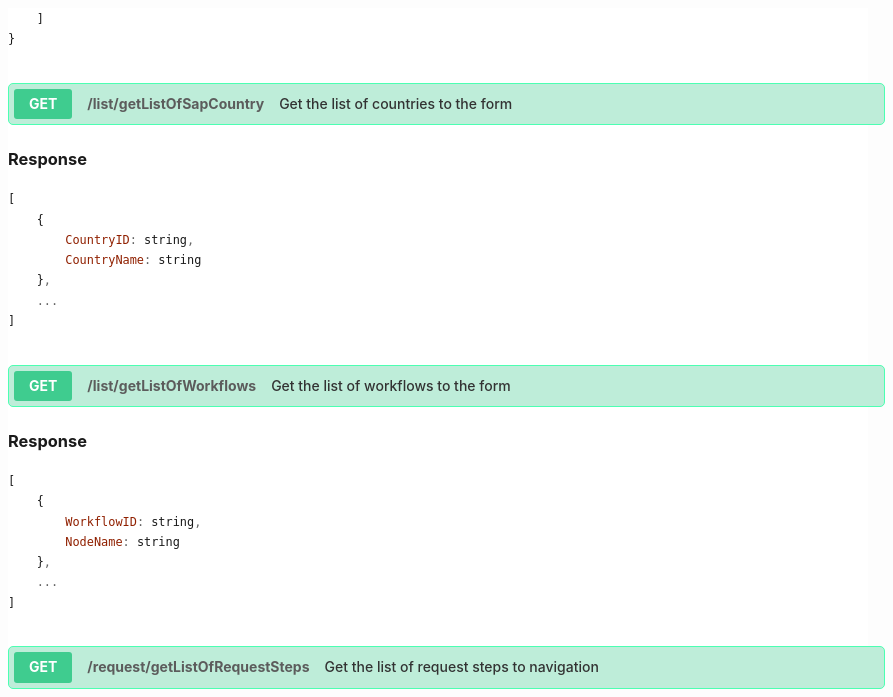 ```javascript
    ]
}

```

<br>

<div style="width: 100%; background-color: #beedd9; border: 1px #4cffb2 solid; padding: 5px 10px 5px 5px; border-radius: 5px; color: #5c5c5c; font-weight: 500; display: flex; align-items: center;"><div style="padding: 5px 15px; background-color: #3fcc8f; width: fit-content; border-radius: 3px; color: white; font-weight: 700">GET</div><div style="margin-left: 15px; font-weight: 700;">/list/getListOfSapCountry</div><div style="margin-left: 15px; color: #333333">Get the list of countries to the form</div></div>

<h3>Response</h3>

```javascript
[
    {
        CountryID: string,
        CountryName: string
    },
    ...
]

```

<br>

<div style="width: 100%; background-color: #beedd9; border: 1px #4cffb2 solid; padding: 5px 10px 5px 5px; border-radius: 5px; color: #5c5c5c; font-weight: 500; display: flex; align-items: center;"><div style="padding: 5px 15px; background-color: #3fcc8f; width: fit-content; border-radius: 3px; color: white; font-weight: 700">GET</div><div style="margin-left: 15px; font-weight: 700;">/list/getListOfWorkflows</div><div style="margin-left: 15px; color: #333333">Get the list of workflows to the form</div></div>

<h3>Response</h3>

```javascript
[
    {
        WorkflowID: string,
        NodeName: string
    },
    ...
]

```

<br>

<div style="width: 100%; background-color: #beedd9; border: 1px #4cffb2 solid; padding: 5px 10px 5px 5px; border-radius: 5px; color: #5c5c5c; font-weight: 500; display: flex; align-items: center;"><div style="padding: 5px 15px; background-color: #3fcc8f; width: fit-content; border-radius: 3px; color: white; font-weight: 700">GET</div><div style="margin-left: 15px; font-weight: 700;">/request/getListOfRequestSteps</div><div style="margin-left: 15px; color: #333333">Get the list of request steps to navigation</div></div>
